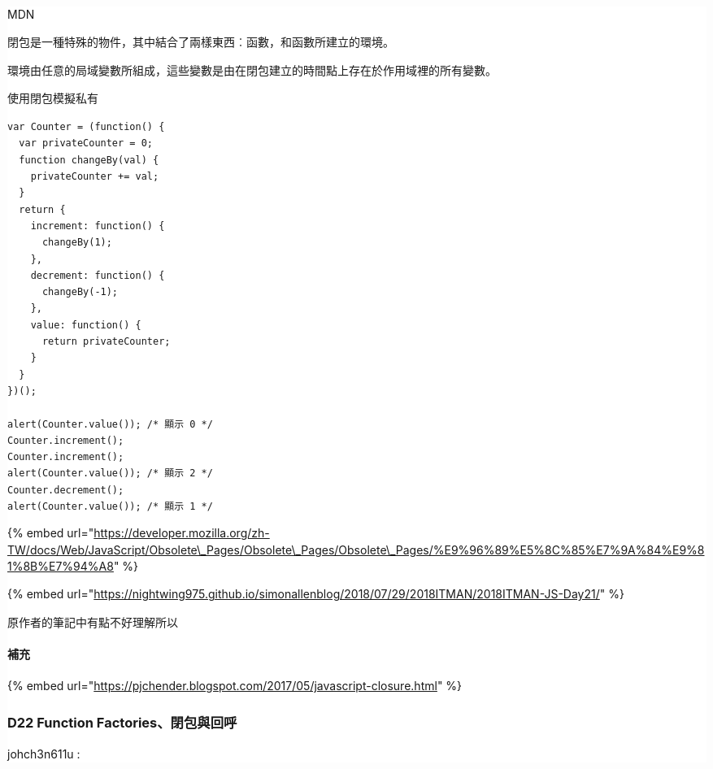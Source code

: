 MDN

閉包是一種特殊的物件，其中結合了兩樣東西︰函數，和函數所建立的環境。

環境由任意的局域變數所組成，這些變數是由在閉包建立的時間點上存在於作用域裡的所有變數。

使用閉包模擬私有

```text
var Counter = (function() {
  var privateCounter = 0;
  function changeBy(val) {
    privateCounter += val;
  }
  return {
    increment: function() {
      changeBy(1);
    },
    decrement: function() {
      changeBy(-1);
    },
    value: function() {
      return privateCounter;
    }
  }   
})();

alert(Counter.value()); /* 顯示 0 */
Counter.increment();
Counter.increment();
alert(Counter.value()); /* 顯示 2 */
Counter.decrement();
alert(Counter.value()); /* 顯示 1 */
```

{% embed url="https://developer.mozilla.org/zh-TW/docs/Web/JavaScript/Obsolete\_Pages/Obsolete\_Pages/Obsolete\_Pages/%E9%96%89%E5%8C%85%E7%9A%84%E9%81%8B%E7%94%A8" %}





{% embed url="https://nightwing975.github.io/simonallenblog/2018/07/29/2018ITMAN/2018ITMAN-JS-Day21/" %}

原作者的筆記中有點不好理解所以

#### 補充

{% embed url="https://pjchender.blogspot.com/2017/05/javascript-closure.html" %}





### D22 Function Factories、閉包與回呼

johch3n611u :
